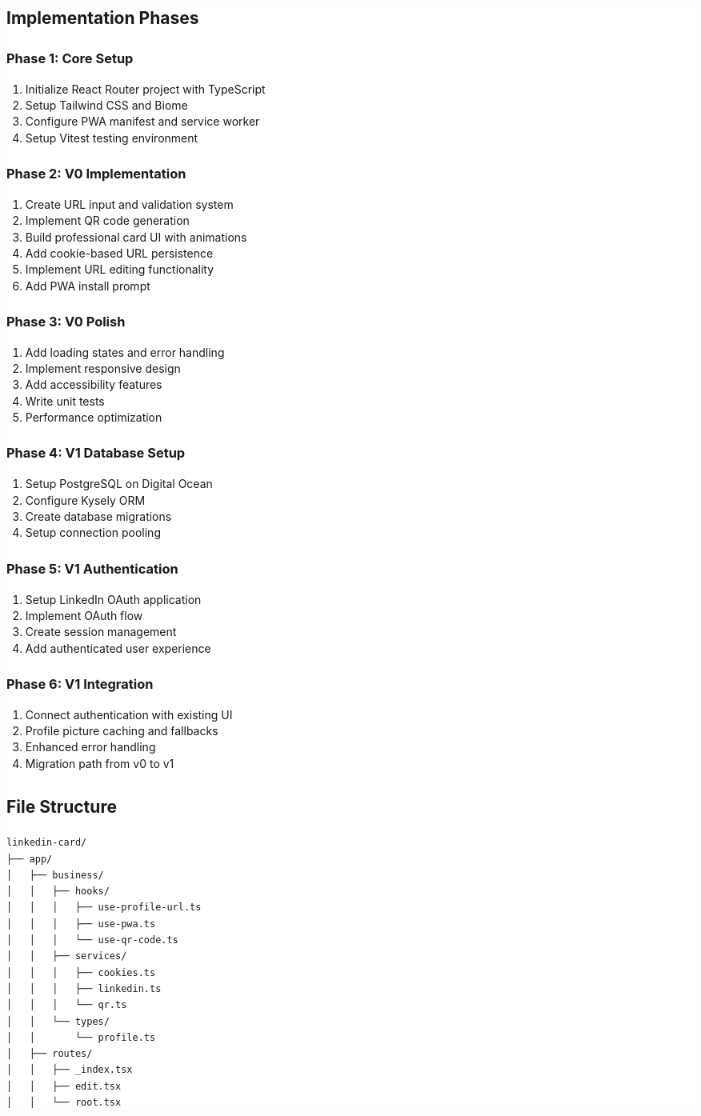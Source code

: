 ## Implementation Phases

### Phase 1: Core Setup
1. Initialize React Router project with TypeScript
2. Setup Tailwind CSS and Biome
3. Configure PWA manifest and service worker
4. Setup Vitest testing environment

### Phase 2: V0 Implementation
1. Create URL input and validation system
2. Implement QR code generation
3. Build professional card UI with animations
4. Add cookie-based URL persistence
5. Implement URL editing functionality
6. Add PWA install prompt

### Phase 3: V0 Polish
1. Add loading states and error handling
2. Implement responsive design
3. Add accessibility features
4. Write unit tests
5. Performance optimization

### Phase 4: V1 Database Setup
1. Setup PostgreSQL on Digital Ocean
2. Configure Kysely ORM
3. Create database migrations
4. Setup connection pooling

### Phase 5: V1 Authentication
1. Setup LinkedIn OAuth application
2. Implement OAuth flow
3. Create session management
4. Add authenticated user experience

### Phase 6: V1 Integration
1. Connect authentication with existing UI
2. Profile picture caching and fallbacks
3. Enhanced error handling
4. Migration path from v0 to v1

## File Structure
```
linkedin-card/
├── app/
│   ├── business/
│   │   ├── hooks/
│   │   │   ├── use-profile-url.ts
│   │   │   ├── use-pwa.ts
│   │   │   └── use-qr-code.ts
│   │   ├── services/
│   │   │   ├── cookies.ts
│   │   │   ├── linkedin.ts
│   │   │   └── qr.ts
│   │   └── types/
│   │       └── profile.ts
│   ├── routes/
│   │   ├── _index.tsx
│   │   ├── edit.tsx
│   │   └── root.tsx
```